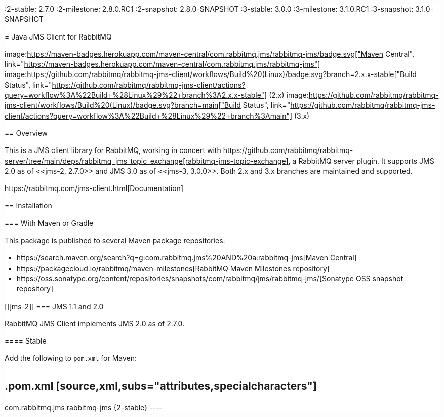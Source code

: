 :2-stable: 2.7.0
:2-milestone: 2.8.0.RC1
:2-snapshot: 2.8.0-SNAPSHOT
:3-stable: 3.0.0
:3-milestone: 3.1.0.RC1
:3-snapshot: 3.1.0-SNAPSHOT

= Java JMS Client for RabbitMQ

image:https://maven-badges.herokuapp.com/maven-central/com.rabbitmq.jms/rabbitmq-jms/badge.svg["Maven Central", link="https://maven-badges.herokuapp.com/maven-central/com.rabbitmq.jms/rabbitmq-jms"]
image:https://github.com/rabbitmq/rabbitmq-jms-client/workflows/Build%20(Linux)/badge.svg?branch=2.x.x-stable["Build Status", link="https://github.com/rabbitmq/rabbitmq-jms-client/actions?query=workflow%3A%22Build+%28Linux%29%22+branch%3A2.x.x-stable"] (2.x)
image:https://github.com/rabbitmq/rabbitmq-jms-client/workflows/Build%20(Linux)/badge.svg?branch=main["Build Status", link="https://github.com/rabbitmq/rabbitmq-jms-client/actions?query=workflow%3A%22Build+%28Linux%29%22+branch%3Amain"] (3.x)

== Overview

This is a JMS client library for RabbitMQ, working in concert with https://github.com/rabbitmq/rabbitmq-server/tree/main/deps/rabbitmq_jms_topic_exchange[rabbitmq-jms-topic-exchange],
a RabbitMQ server plugin.
It supports JMS 2.0 as of <<jms-2, 2.7.0>> and JMS 3.0 as of <<jms-3, 3.0.0>>.
Both 2.x and 3.x branches are maintained and supported.

https://rabbitmq.com/jms-client.html[Documentation]

== Installation

=== With Maven or Gradle

This package is published to several Maven package repositories:

* https://search.maven.org/search?q=g:com.rabbitmq.jms%20AND%20a:rabbitmq-jms[Maven Central]
* https://packagecloud.io/rabbitmq/maven-milestones[RabbitMQ Maven Milestones repository]
* https://oss.sonatype.org/content/repositories/snapshots/com/rabbitmq/jms/rabbitmq-jms/[Sonatype OSS snapshot repository]

[[jms-2]]
=== JMS 1.1 and 2.0

RabbitMQ JMS Client implements JMS 2.0 as of 2.7.0.

==== Stable

Add the following to `pom.xml` for Maven:

.pom.xml
[source,xml,subs="attributes,specialcharacters"]
----
<dependency>
  <groupId>com.rabbitmq.jms</groupId>
  <artifactId>rabbitmq-jms</artifactId>
  <version>{2-stable}</version>
</dependency>
----
